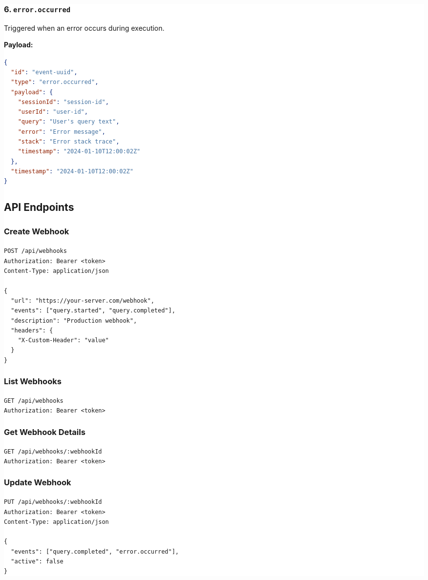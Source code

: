 ### 6. `error.occurred`
Triggered when an error occurs during execution.

**Payload:**
```json
{
  "id": "event-uuid",
  "type": "error.occurred",
  "payload": {
    "sessionId": "session-id",
    "userId": "user-id",
    "query": "User's query text",
    "error": "Error message",
    "stack": "Error stack trace",
    "timestamp": "2024-01-10T12:00:02Z"
  },
  "timestamp": "2024-01-10T12:00:02Z"
}
```

## API Endpoints

### Create Webhook
```http
POST /api/webhooks
Authorization: Bearer <token>
Content-Type: application/json

{
  "url": "https://your-server.com/webhook",
  "events": ["query.started", "query.completed"],
  "description": "Production webhook",
  "headers": {
    "X-Custom-Header": "value"
  }
}
```

### List Webhooks
```http
GET /api/webhooks
Authorization: Bearer <token>
```

### Get Webhook Details
```http
GET /api/webhooks/:webhookId
Authorization: Bearer <token>
```

### Update Webhook
```http
PUT /api/webhooks/:webhookId
Authorization: Bearer <token>
Content-Type: application/json

{
  "events": ["query.completed", "error.occurred"],
  "active": false
}
```
